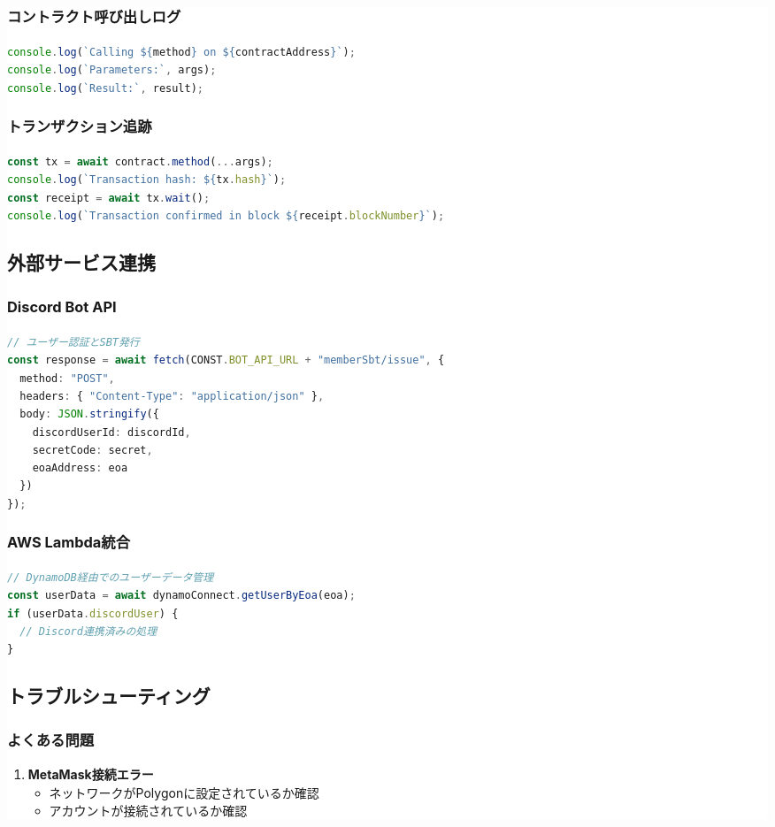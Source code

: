 ### コントラクト呼び出しログ

```typescript
console.log(`Calling ${method} on ${contractAddress}`);
console.log(`Parameters:`, args);
console.log(`Result:`, result);
```

### トランザクション追跡

```typescript
const tx = await contract.method(...args);
console.log(`Transaction hash: ${tx.hash}`);
const receipt = await tx.wait();
console.log(`Transaction confirmed in block ${receipt.blockNumber}`);
```

## 外部サービス連携

### Discord Bot API

```typescript
// ユーザー認証とSBT発行
const response = await fetch(CONST.BOT_API_URL + "memberSbt/issue", {
  method: "POST",
  headers: { "Content-Type": "application/json" },
  body: JSON.stringify({
    discordUserId: discordId,
    secretCode: secret,
    eoaAddress: eoa
  })
});
```

### AWS Lambda統合

```typescript
// DynamoDB経由でのユーザーデータ管理
const userData = await dynamoConnect.getUserByEoa(eoa);
if (userData.discordUser) {
  // Discord連携済みの処理
}
```

## トラブルシューティング

### よくある問題

1. **MetaMask接続エラー**
   - ネットワークがPolygonに設定されているか確認
   - アカウントが接続されているか確認
